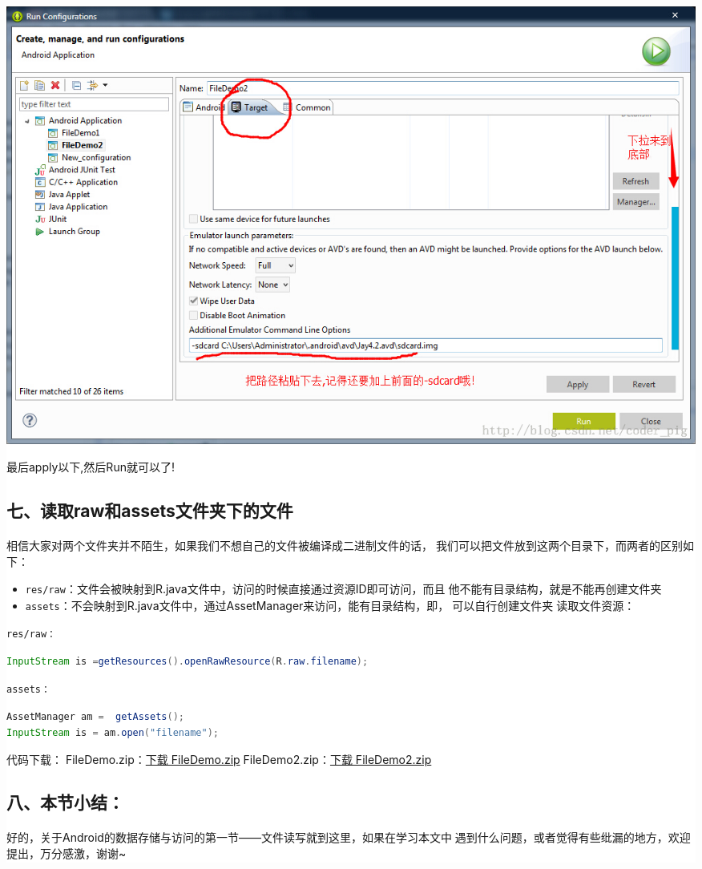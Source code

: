 ![](../img/store-16.jpg)

最后apply以下,然后Run就可以了!


## 七、读取raw和assets文件夹下的文件
相信大家对两个文件夹并不陌生，如果我们不想自己的文件被编译成二进制文件的话， 我们可以把文件放到这两个目录下，而两者的区别如下：

- `res/raw`：文件会被映射到R.java文件中，访问的时候直接通过资源ID即可访问，而且 他不能有目录结构，就是不能再创建文件夹
- `assets`：不会映射到R.java文件中，通过AssetManager来访问，能有目录结构，即， 可以自行创建文件夹
读取文件资源：

`res/raw：`
```java
InputStream is =getResources().openRawResource(R.raw.filename);  
```

`assets：`
```java
AssetManager am =  getAssets();  
InputStream is = am.open("filename");
```

代码下载：
FileDemo.zip：[下载 FileDemo.zip](../img/FileDemo.zip)
FileDemo2.zip：[下载 FileDemo2.zip](../img/FileDemo2.zip)


## 八、本节小结：
好的，关于Android的数据存储与访问的第一节——文件读写就到这里，如果在学习本文中 遇到什么问题，或者觉得有些纰漏的地方，欢迎提出，万分感激，谢谢~
